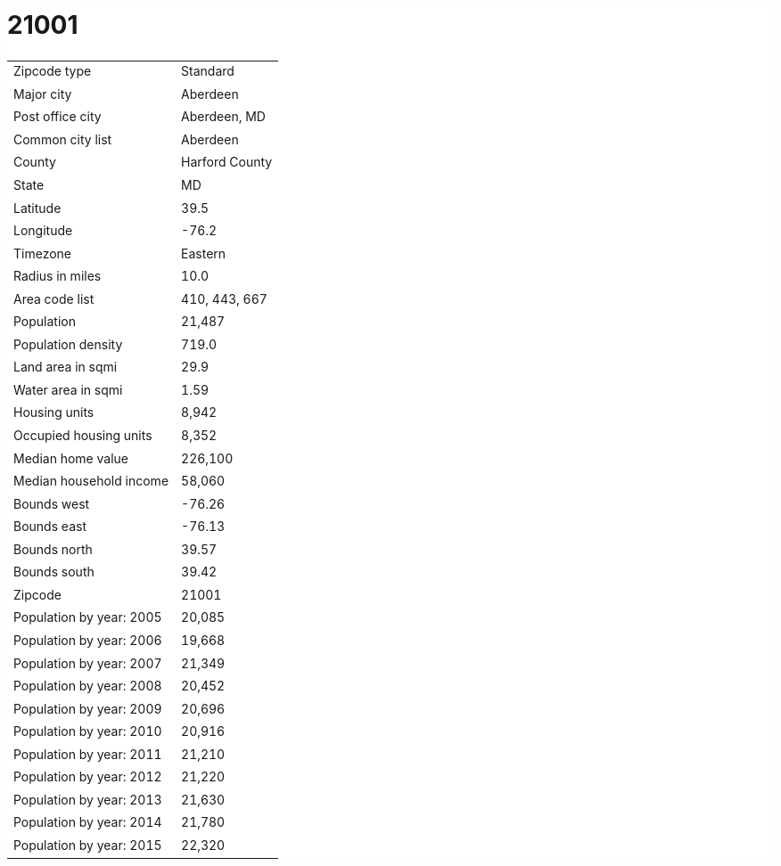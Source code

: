 21001
=====
|||
|--|--|
|Zipcode type|Standard|
|Major city|Aberdeen|
|Post office city|Aberdeen, MD|
|Common city list|Aberdeen|
|County|Harford County|
|State|MD|
|Latitude|39.5|
|Longitude|-76.2|
|Timezone|Eastern|
|Radius in miles|10.0|
|Area code list|410, 443, 667|
|Population|21,487|
|Population density|719.0|
|Land area in sqmi|29.9|
|Water area in sqmi|1.59|
|Housing units|8,942|
|Occupied housing units|8,352|
|Median home value|226,100|
|Median household income|58,060|
|Bounds west|-76.26|
|Bounds east|-76.13|
|Bounds north|39.57|
|Bounds south|39.42|
|Zipcode|21001|
|Population by year: 2005|20,085|
|Population by year: 2006|19,668|
|Population by year: 2007|21,349|
|Population by year: 2008|20,452|
|Population by year: 2009|20,696|
|Population by year: 2010|20,916|
|Population by year: 2011|21,210|
|Population by year: 2012|21,220|
|Population by year: 2013|21,630|
|Population by year: 2014|21,780|
|Population by year: 2015|22,320|